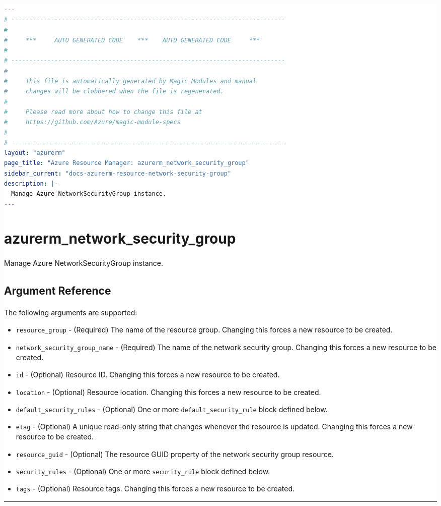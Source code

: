 ```yaml
---
# ----------------------------------------------------------------------------
#
#     ***     AUTO GENERATED CODE    ***    AUTO GENERATED CODE     ***
#
# ----------------------------------------------------------------------------
#
#     This file is automatically generated by Magic Modules and manual
#     changes will be clobbered when the file is regenerated.
#
#     Please read more about how to change this file at
#     https://github.com/Azure/magic-module-specs
#
# ----------------------------------------------------------------------------
layout: "azurerm"
page_title: "Azure Resource Manager: azurerm_network_security_group"
sidebar_current: "docs-azurerm-resource-network-security-group"
description: |-
  Manage Azure NetworkSecurityGroup instance.
---
```


# azurerm_network_security_group

Manage Azure NetworkSecurityGroup instance.


## Argument Reference

The following arguments are supported:

* `resource_group` - (Required) The name of the resource group. Changing this forces a new resource to be created.

* `network_security_group_name` - (Required) The name of the network security group. Changing this forces a new resource to be created.

* `id` - (Optional) Resource ID. Changing this forces a new resource to be created.

* `location` - (Optional) Resource location. Changing this forces a new resource to be created.

* `default_security_rules` - (Optional) One or more `default_security_rule` block defined below.

* `etag` - (Optional) A unique read-only string that changes whenever the resource is updated. Changing this forces a new resource to be created.

* `resource_guid` - (Optional) The resource GUID property of the network security group resource.

* `security_rules` - (Optional) One or more `security_rule` block defined below.

* `tags` - (Optional) Resource tags. Changing this forces a new resource to be created.

---
